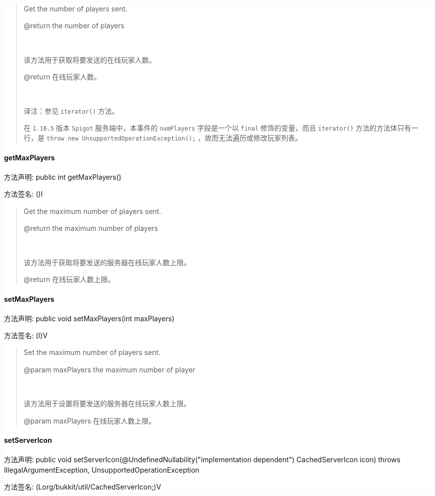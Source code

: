 > Get the number of players sent.
> 
> @return the number of players
> 
> <br>
> 
> 该方法用于获取将要发送的在线玩家人数。
> 
> @return 在线玩家人数。
> 
> <br>
> 
> 译注：参见 `iterator()` 方法。
> 
> 在 `1.16.5` 版本 `Spigot` 服务端中，本事件的 `numPlayers` 字段是一个以 `final` 修饰的变量，而且 `iterator()` 方法的方法体只有一行，是 `throw new UnsupportedOperationException();` ，故而无法遍历或修改玩家列表。

#### getMaxPlayers

方法声明: public int getMaxPlayers()

方法签名: ()I

> Get the maximum number of players sent.
> 
> @return the maximum number of players
> 
> <br>
> 
> 该方法用于获取将要发送的服务器在线玩家人数上限。
> 
> @return 在线玩家人数上限。

#### setMaxPlayers

方法声明: public void setMaxPlayers(int maxPlayers)

方法签名: (I)V

> Set the maximum number of players sent.
> 
> @param maxPlayers the maximum number of player
> 
> <br>
> 
> 该方法用于设置将要发送的服务器在线玩家人数上限。
> 
> @param maxPlayers 在线玩家人数上限。

#### setServerIcon

方法声明: public void setServerIcon(@UndefinedNullability("implementation dependent") CachedServerIcon icon) throws IllegalArgumentException, UnsupportedOperationException

方法签名: (Lorg/bukkit/util/CachedServerIcon;)V
